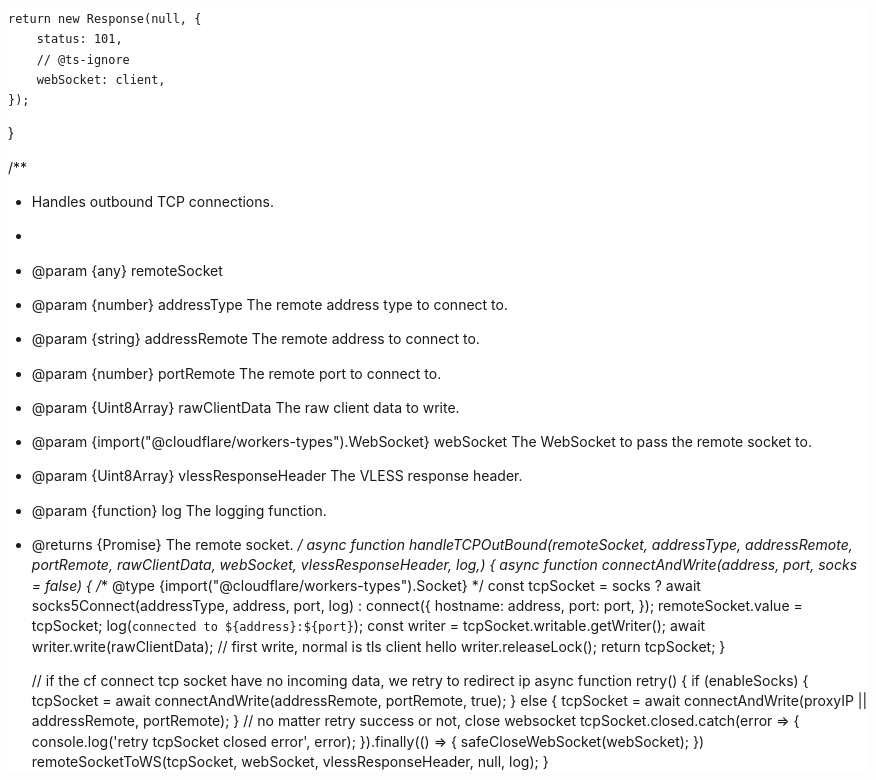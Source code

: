 	return new Response(null, {
		status: 101,
		// @ts-ignore
		webSocket: client,
	});
}

/**
 * Handles outbound TCP connections.
 *
 * @param {any} remoteSocket
 * @param {number} addressType The remote address type to connect to.
 * @param {string} addressRemote The remote address to connect to.
 * @param {number} portRemote The remote port to connect to.
 * @param {Uint8Array} rawClientData The raw client data to write.
 * @param {import("@cloudflare/workers-types").WebSocket} webSocket The WebSocket to pass the remote socket to.
 * @param {Uint8Array} vlessResponseHeader The VLESS response header.
 * @param {function} log The logging function.
 * @returns {Promise<void>} The remote socket.
 */
async function handleTCPOutBound(remoteSocket, addressType, addressRemote, portRemote, rawClientData, webSocket, vlessResponseHeader, log,) {
	async function connectAndWrite(address, port, socks = false) {
		/** @type {import("@cloudflare/workers-types").Socket} */
		const tcpSocket = socks ? await socks5Connect(addressType, address, port, log)
			: connect({
				hostname: address,
				port: port,
			});
		remoteSocket.value = tcpSocket;
		log(`connected to ${address}:${port}`);
		const writer = tcpSocket.writable.getWriter();
		await writer.write(rawClientData); // first write, normal is tls client hello
		writer.releaseLock();
		return tcpSocket;
	}

	// if the cf connect tcp socket have no incoming data, we retry to redirect ip
	async function retry() {
		if (enableSocks) {
			tcpSocket = await connectAndWrite(addressRemote, portRemote, true);
		} else {
			tcpSocket = await connectAndWrite(proxyIP || addressRemote, portRemote);
		}
		// no matter retry success or not, close websocket
		tcpSocket.closed.catch(error => {
			console.log('retry tcpSocket closed error', error);
		}).finally(() => {
			safeCloseWebSocket(webSocket);
		})
		remoteSocketToWS(tcpSocket, webSocket, vlessResponseHeader, null, log);
	}

